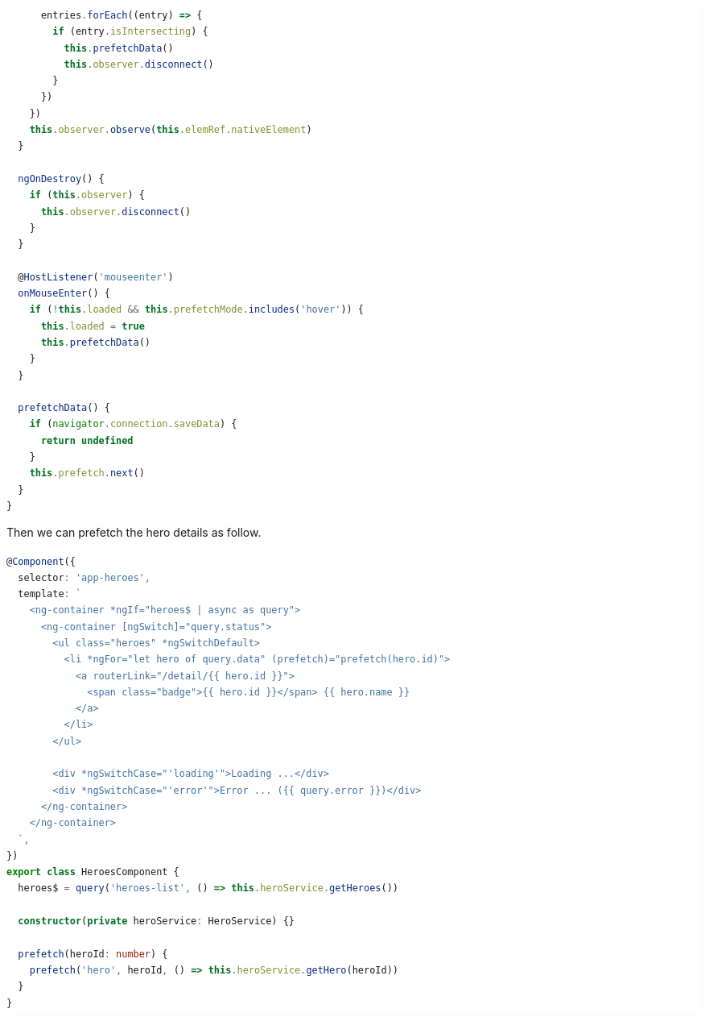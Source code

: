 ```ts:prefetch.directive.ts
      entries.forEach((entry) => {
        if (entry.isIntersecting) {
          this.prefetchData()
          this.observer.disconnect()
        }
      })
    })
    this.observer.observe(this.elemRef.nativeElement)
  }

  ngOnDestroy() {
    if (this.observer) {
      this.observer.disconnect()
    }
  }

  @HostListener('mouseenter')
  onMouseEnter() {
    if (!this.loaded && this.prefetchMode.includes('hover')) {
      this.loaded = true
      this.prefetchData()
    }
  }

  prefetchData() {
    if (navigator.connection.saveData) {
      return undefined
    }
    this.prefetch.next()
  }
}
```

Then we can prefetch the hero details as follow.

```ts{7}{25-27}:heroes.component.ts
@Component({
  selector: 'app-heroes',
  template: `
    <ng-container *ngIf="heroes$ | async as query">
      <ng-container [ngSwitch]="query.status">
        <ul class="heroes" *ngSwitchDefault>
          <li *ngFor="let hero of query.data" (prefetch)="prefetch(hero.id)">
            <a routerLink="/detail/{{ hero.id }}">
              <span class="badge">{{ hero.id }}</span> {{ hero.name }}
            </a>
          </li>
        </ul>

        <div *ngSwitchCase="'loading'">Loading ...</div>
        <div *ngSwitchCase="'error'">Error ... ({{ query.error }})</div>
      </ng-container>
    </ng-container>
  `,
})
export class HeroesComponent {
  heroes$ = query('heroes-list', () => this.heroService.getHeroes())

  constructor(private heroService: HeroService) {}

  prefetch(heroId: number) {
    prefetch('hero', heroId, () => this.heroService.getHero(heroId))
  }
}
```